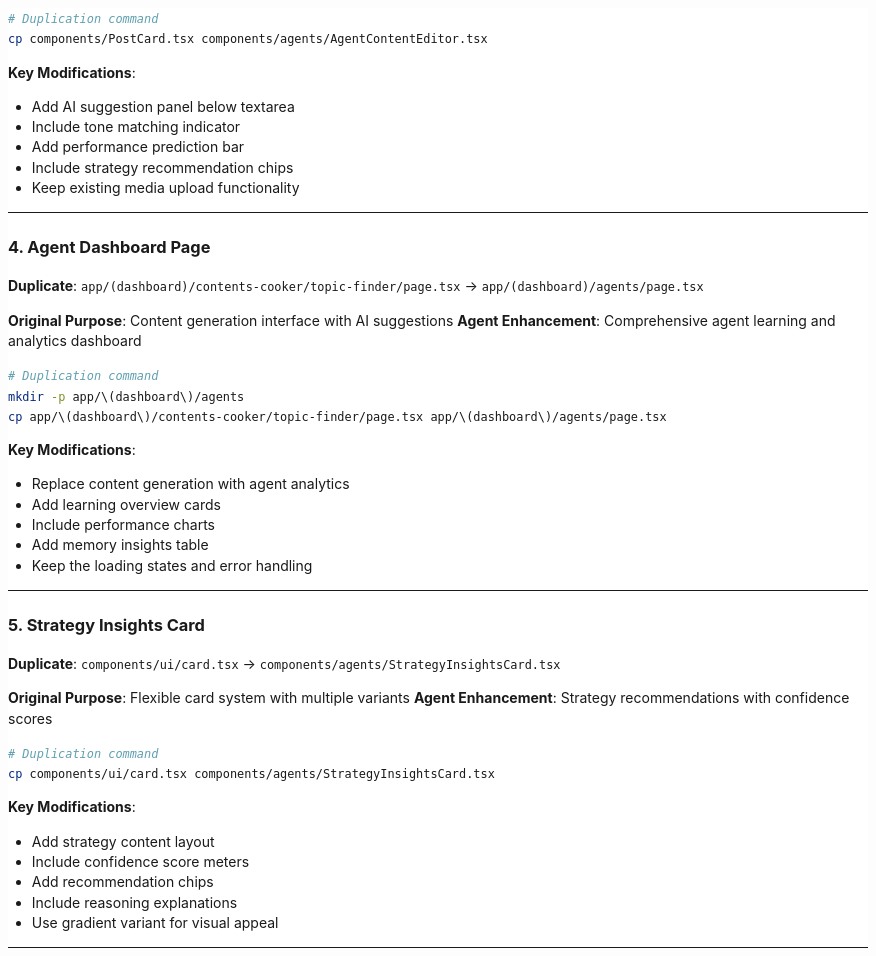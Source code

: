 ```bash
# Duplication command
cp components/PostCard.tsx components/agents/AgentContentEditor.tsx
```

**Key Modifications**:
- Add AI suggestion panel below textarea
- Include tone matching indicator
- Add performance prediction bar
- Include strategy recommendation chips
- Keep existing media upload functionality

---

### 4. **Agent Dashboard Page**
**Duplicate**: `app/(dashboard)/contents-cooker/topic-finder/page.tsx` → `app/(dashboard)/agents/page.tsx`

**Original Purpose**: Content generation interface with AI suggestions
**Agent Enhancement**: Comprehensive agent learning and analytics dashboard

```bash
# Duplication command
mkdir -p app/\(dashboard\)/agents
cp app/\(dashboard\)/contents-cooker/topic-finder/page.tsx app/\(dashboard\)/agents/page.tsx
```

**Key Modifications**:
- Replace content generation with agent analytics
- Add learning overview cards
- Include performance charts
- Add memory insights table
- Keep the loading states and error handling

---

### 5. **Strategy Insights Card**
**Duplicate**: `components/ui/card.tsx` → `components/agents/StrategyInsightsCard.tsx`

**Original Purpose**: Flexible card system with multiple variants
**Agent Enhancement**: Strategy recommendations with confidence scores

```bash
# Duplication command
cp components/ui/card.tsx components/agents/StrategyInsightsCard.tsx
```

**Key Modifications**:
- Add strategy content layout
- Include confidence score meters
- Add recommendation chips
- Include reasoning explanations
- Use gradient variant for visual appeal

---
